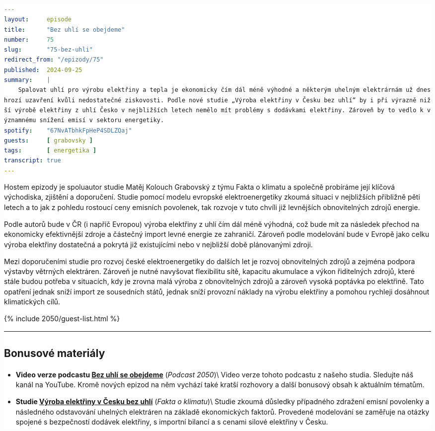 ```yaml
---
layout:     episode
title:      "Bez uhlí se obejdeme"
number:     75
slug:       "75-bez-uhli"
redirect_from: "/epizody/75"
published:  2024-09-25
summary:    |
    Spalovat uhlí pro výrobu elektřiny a tepla je ekonomicky čím dál méně výhodné a některým uhelným elektrárnám už dnes hrozí uzavření kvůli nedostatečné ziskovosti. Podle nové studie „Výroba elektřiny v Česku bez uhlí“ by i při výrazně nižší výrobě elektřiny z uhlí Česko v nejbližších letech nemělo mít problémy s dodávkami elektřiny. Zároveň by to vedlo k významnému snížení emisí v sektoru energetiky.
spotify:    "67NvATbhkFpHeP4SDLZQaj"
guests:     [ grabovsky ]
tags:       [ energetika ]
transcript: true
---
```

Hostem epizody je spoluautor studie Matěj Kolouch Grabovský z týmu Fakta o klimatu a společně probíráme její klíčová východiska, zjištění a doporučení. Studie pomocí modelu evropské elektroenergetiky zkoumá situaci v nejbližších přibližně pěti letech a to jak z pohledu rostoucí ceny emisních povolenek, tak rozvoje v tuto chvíli již levnějších obnovitelných zdrojů energie.

Podle autorů bude v ČR (i napříč Evropou) výroba elektřiny z uhlí čím dál méně výhodná, což bude mít za následek přechod na ekonomicky efektivnější zdroje a částečný import levné energie ze zahraničí. Zároveň podle modelování bude v Evropě jako celku výroba elektřiny dostatečná a pokrytá již existujícími nebo v nejbližší době plánovanými zdroji.

Mezi doporučeními studie pro rozvoj české elektroenergetiky do dalších let je rozvoj obnovitelných zdrojů a zejména podpora výstavby větrných elektráren. Zároveň je nutné navyšovat flexibilitu sítě, kapacitu akumulace a výkon řiditelných zdrojů, které stále budou potřeba v situacích, kdy je zrovna malá výroba z obnovitelných zdrojů a zároveň vysoká poptávka po elektřině. Tato opatření jednak sníží import ze sousedních států, jednak sníží provozní náklady na výrobu elektřiny a pomohou rychleji dosáhnout klimatických cílů.

{% include 2050/guest-list.html %}

---

## Bonusové materiály

<div class="bonus-material" markdown="1">

* **Video verze podcastu [Bez uhlí se obejdeme](https://youtu.be/ry9MEwNXZ6g)** (_Podcast 2050_)\\
  Video verze tohoto podcastu z našeho studia. Sledujte náš kanál na YouTube. Kromě nových epizod na něm vychází také kratší rozhovory a další bonusový obsah k aktuálním tématům.

* **Studie [Výroba elektřiny v Česku bez uhlí](https://faktaoklimatu.cz/studie/2024-vyroba-elektriny-v-cesku-bez-uhli)** (_Fakta o klimatu_)\\
  Studie zkoumá důsledky případného zdražení emisní povolenky a následného odstavování uhelných elektráren na základě ekonomických faktorů. Provedené modelování se zaměřuje na otázky spojené s bezpečností dodávek elektřiny, s importní bilancí a s cenami silové elektřiny v Česku.
